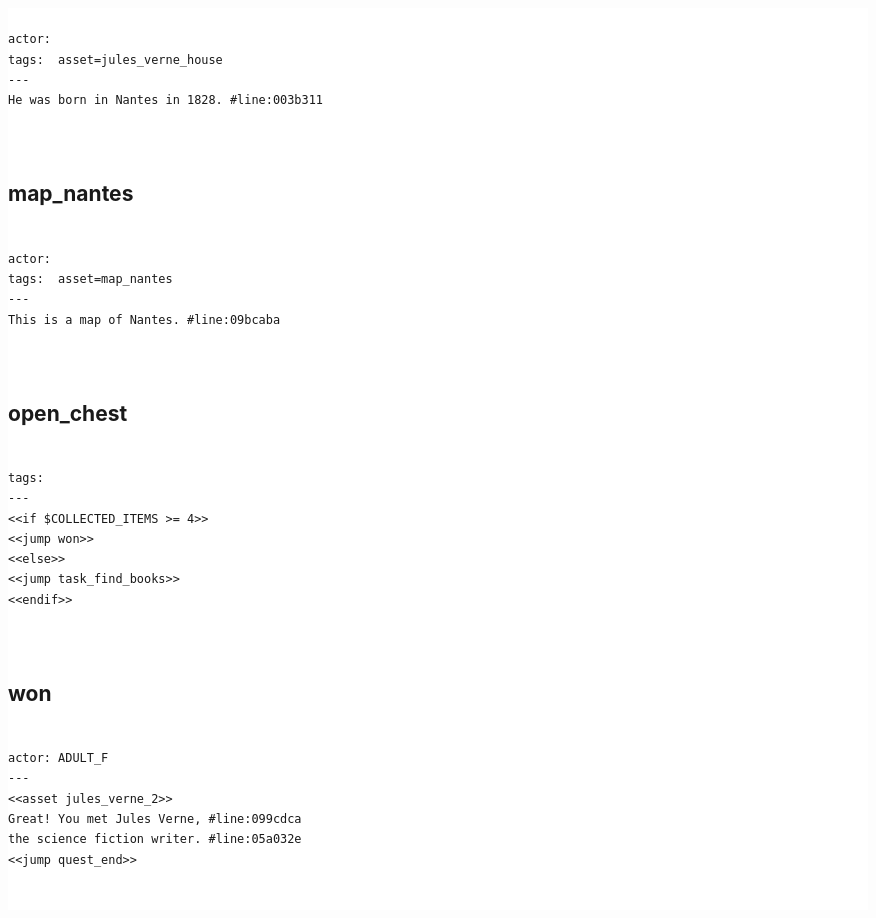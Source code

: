 <div class="yarn-node" data-title="verne_house">
<pre class="yarn-code"><code>
<span class="yarn-header-dim">actor:</span>
<span class="yarn-header-dim">tags:  asset=jules_verne_house</span>
<span class="yarn-header-dim">---</span>
<span class="yarn-line">He was born in Nantes in 1828.</span> <span class="yarn-meta">#line:003b311 </span>

</code>
</pre>
</div>

<a id="ys-node-map-nantes"></a>

## map_nantes

<div class="yarn-node" data-title="map_nantes">
<pre class="yarn-code"><code>
<span class="yarn-header-dim">actor:</span>
<span class="yarn-header-dim">tags:  asset=map_nantes</span>
<span class="yarn-header-dim">---</span>
<span class="yarn-line">This is a map of Nantes.</span> <span class="yarn-meta">#line:09bcaba </span>

</code>
</pre>
</div>

<a id="ys-node-open-chest"></a>

## open_chest

<div class="yarn-node" data-title="open_chest">
<pre class="yarn-code"><code>
<span class="yarn-header-dim">tags:</span>
<span class="yarn-header-dim">---</span>
&lt;&lt;if $COLLECTED_ITEMS &gt;= 4&gt;&gt;
<span class="yarn-cmd">&lt;&lt;jump won&gt;&gt;</span>
<span class="yarn-cmd">&lt;&lt;else&gt;&gt;</span>
<span class="yarn-cmd">&lt;&lt;jump task_find_books&gt;&gt;</span>
<span class="yarn-cmd">&lt;&lt;endif&gt;&gt;</span>

</code>
</pre>
</div>

<a id="ys-node-won"></a>

## won

<div class="yarn-node" data-title="won">
<pre class="yarn-code"><code>
<span class="yarn-header-dim">actor: ADULT_F</span>
<span class="yarn-header-dim">---</span>
<span class="yarn-cmd">&lt;&lt;asset jules_verne_2&gt;&gt;</span>
<span class="yarn-line">Great! You met Jules Verne,</span> <span class="yarn-meta">#line:099cdca </span>
<span class="yarn-line">the science fiction writer.</span> <span class="yarn-meta">#line:05a032e </span>
<span class="yarn-cmd">&lt;&lt;jump quest_end&gt;&gt;</span>
